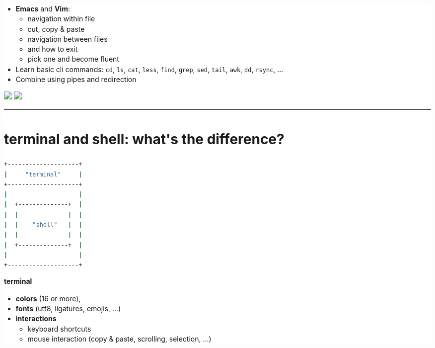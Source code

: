 <div grid="~ cols-2 gap-4">
<div>

- **Emacs** and **Vim**:
    - navigation within file
    - cut, copy & paste
    - navigation between files
    - and how to exit
    - pick one and become fluent
- Learn basic cli commands: `cd`, `ls`, `cat`, `less`, `find`, `grep`, `sed`, `tail`, `awk`, `dd`, `rsync`, ...
- Combine using pipes and redirection

</div>
<div>
<div grid="~ cols-2 gap-4">
<img src="/images/emacs.png"/>
<img src="/images/Vimlogo.svg" width="120" />
</div>
</div>
</div>


---

# terminal and shell: what's the difference?

<div grid="~ cols-4 gap-4">
<div>

```bash
+--------------------+
|     "terminal"     |
+--------------------+
|                    |
|  +--------------+  |
|  |              |  |
|  |    "shell"   |  |
|  |              |  |
|  +--------------+  |
|                    |
+--------------------+
```

</div>
<div class="col-span-3">

**terminal**

- **colors** (16 or more), 
- **fonts** (utf8, ligatures, emojis, ...)
- **interactions**
    - keyboard shortcuts
    - mouse interaction (copy & paste, scrolling, selection, ...)
